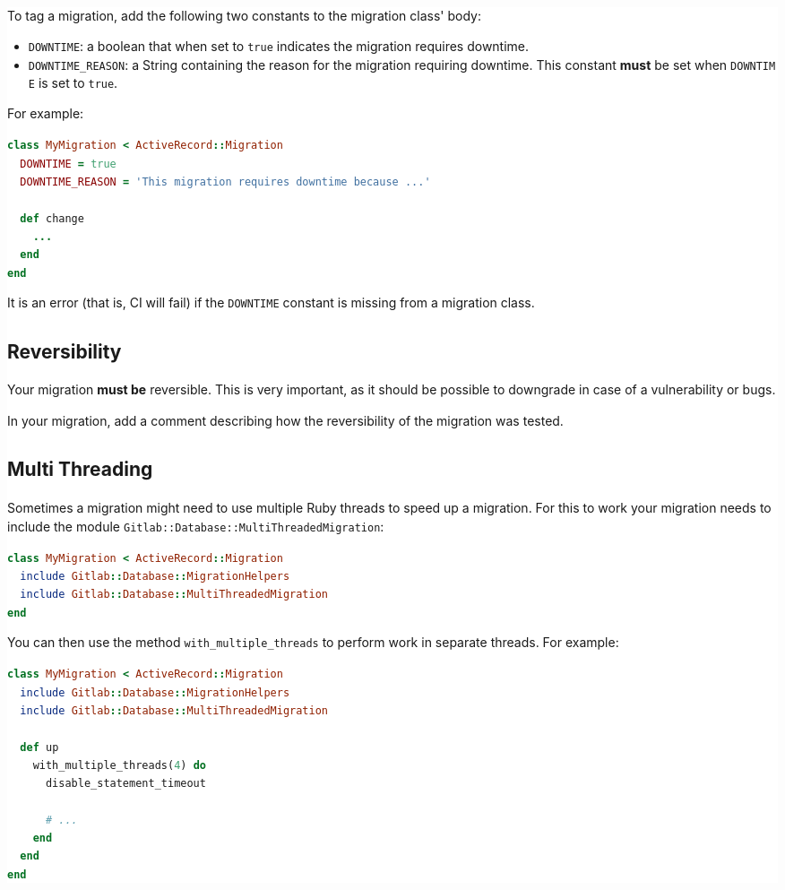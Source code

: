 To tag a migration, add the following two constants to the migration class'
body:

* `DOWNTIME`: a boolean that when set to `true` indicates the migration requires
  downtime.
* `DOWNTIME_REASON`: a String containing the reason for the migration requiring
  downtime. This constant **must** be set when `DOWNTIME` is set to `true`.

For example:

```ruby
class MyMigration < ActiveRecord::Migration
  DOWNTIME = true
  DOWNTIME_REASON = 'This migration requires downtime because ...'

  def change
    ...
  end
end
```

It is an error (that is, CI will fail) if the `DOWNTIME` constant is missing
from a migration class.

## Reversibility

Your migration **must be** reversible. This is very important, as it should
be possible to downgrade in case of a vulnerability or bugs.

In your migration, add a comment describing how the reversibility of the
migration was tested.

## Multi Threading

Sometimes a migration might need to use multiple Ruby threads to speed up a
migration. For this to work your migration needs to include the module
`Gitlab::Database::MultiThreadedMigration`:

```ruby
class MyMigration < ActiveRecord::Migration
  include Gitlab::Database::MigrationHelpers
  include Gitlab::Database::MultiThreadedMigration
end
```

You can then use the method `with_multiple_threads` to perform work in separate
threads. For example:

```ruby
class MyMigration < ActiveRecord::Migration
  include Gitlab::Database::MigrationHelpers
  include Gitlab::Database::MultiThreadedMigration

  def up
    with_multiple_threads(4) do
      disable_statement_timeout

      # ...
    end
  end
end
```
